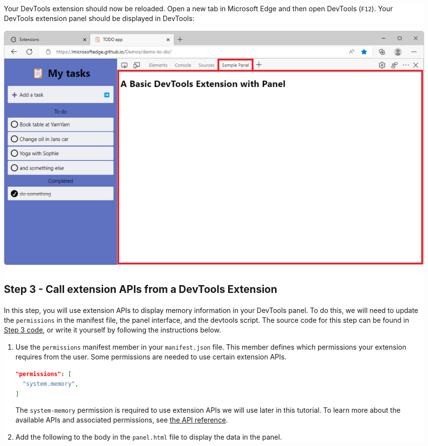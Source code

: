 Your DevTools extension should now be reloaded. Open a new tab in Microsoft Edge and then open DevTools (`F12`). Your DevTools extension panel should be displayed in DevTools:

![Microsoft Edge, with DevTools on the side, showing the new  extension panel](./devtools-extensions-images/devtools-extension-with-panel.png)



## Step 3 - Call extension APIs from a DevTools Extension

In this step, you will use extension APIs to display memory information in your DevTools panel.  To do this, we will need to update the `permissions` in the manifest file, the panel interface, and the devtools script. The source code for this step can be found in [Step 3 code](https://github.com/MicrosoftEdge/Demos/tree/main/devtools-extension/sample%203), or write it yourself by following the instructions below.

1. Use the `permissions` manifest member in your `manifest.json` file. This member defines which permissions your extension requires from the user. Some permissions are needed to use certain extension APIs.

    ```json
    "permissions": [
      "system.memory",
    ]
    ```

    The `system-memory` permission is required to use extension APIs we will use later in this tutorial. To learn more about the available APIs and associated permissions, see [the API reference](https://developer.chrome.com/docs/extensions/reference/).

1. Add the following to the body in the `panel.html` file to display the data in the panel.
